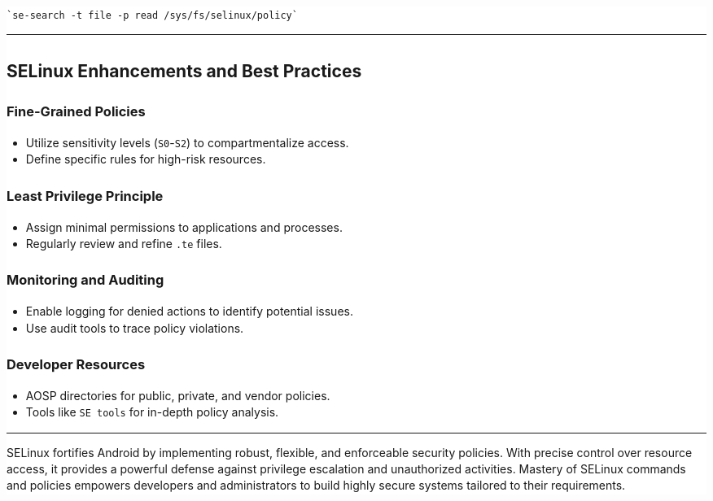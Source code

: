     `se-search -t file -p read /sys/fs/selinux/policy`
    

---

## SELinux Enhancements and Best Practices

### Fine-Grained Policies

- Utilize sensitivity levels (`S0`-`S2`) to compartmentalize access.
- Define specific rules for high-risk resources.

### Least Privilege Principle

- Assign minimal permissions to applications and processes.
- Regularly review and refine `.te` files.

### Monitoring and Auditing

- Enable logging for denied actions to identify potential issues.
- Use audit tools to trace policy violations.

### Developer Resources

- AOSP directories for public, private, and vendor policies.
- Tools like `SE tools` for in-depth policy analysis.

---

SELinux fortifies Android by implementing robust, flexible, and enforceable security policies. With precise control over resource access, it provides a powerful defense against privilege escalation and unauthorized activities. Mastery of SELinux commands and policies empowers developers and administrators to build highly secure systems tailored to their requirements.